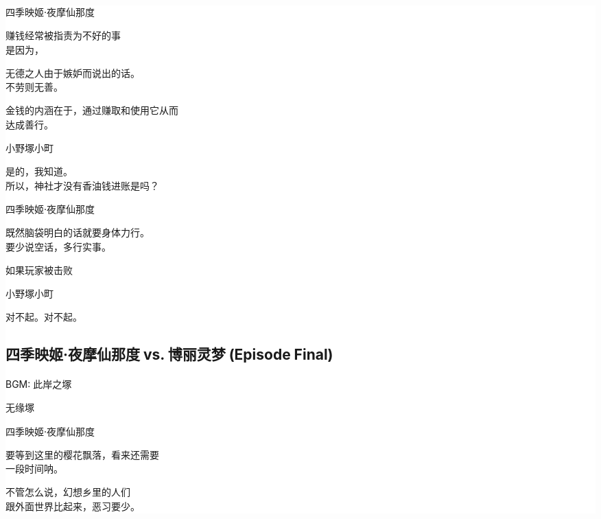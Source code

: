 
  

[](./四季映姬·夜摩仙那度.md)四季映姬·夜摩仙那度
  
赚钱经常被指责为不好的事  
是因为，
  
  
无德之人由于嫉妒而说出的话。  
不劳则无善。
  
  
金钱的内涵在于，通过赚取和使用它从而  
达成善行。
  


[](./小野塚小町.md)小野塚小町
  
是的，我知道。  
所以，神社才没有香油钱进账是吗？
  


[](./四季映姬·夜摩仙那度.md)四季映姬·夜摩仙那度
  
既然脑袋明白的话就要身体力行。   
要少说空话，多行实事。
  



  
如果玩家被击败
  

  

[](./小野塚小町.md)小野塚小町
  
对不起。对不起。
  



## 四季映姬·夜摩仙那度 vs. 博丽灵梦 (Episode Final)

  
BGM: 此岸之塚
  

  


  
无缘塚
  

  

[](./四季映姬·夜摩仙那度.md)四季映姬·夜摩仙那度
  
要等到这里的樱花飘落，看来还需要  
一段时间呐。
  
  
不管怎么说，幻想乡里的人们  
跟外面世界比起来，恶习要少。
  
  